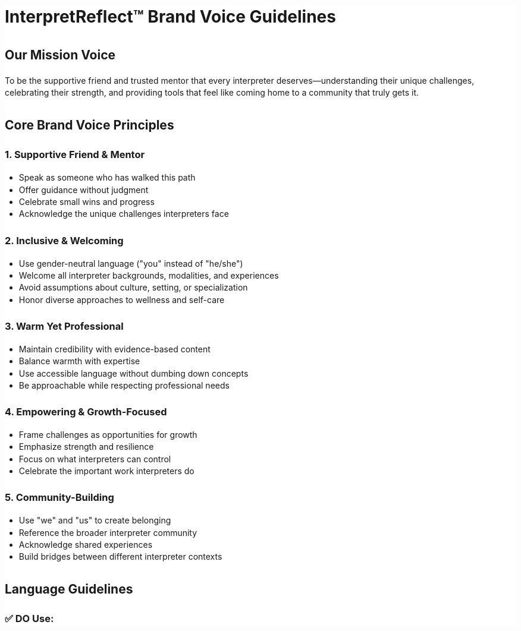 # InterpretReflect™ Brand Voice Guidelines

## Our Mission Voice

To be the supportive friend and trusted mentor that every interpreter deserves—understanding their unique challenges, celebrating their strength, and providing tools that feel like coming home to a community that truly gets it.

## Core Brand Voice Principles

### 1. **Supportive Friend & Mentor**

- Speak as someone who has walked this path
- Offer guidance without judgment
- Celebrate small wins and progress
- Acknowledge the unique challenges interpreters face

### 2. **Inclusive & Welcoming**

- Use gender-neutral language ("you" instead of "he/she")
- Welcome all interpreter backgrounds, modalities, and experiences
- Avoid assumptions about culture, setting, or specialization
- Honor diverse approaches to wellness and self-care

### 3. **Warm Yet Professional**

- Maintain credibility with evidence-based content
- Balance warmth with expertise
- Use accessible language without dumbing down concepts
- Be approachable while respecting professional needs

### 4. **Empowering & Growth-Focused**

- Frame challenges as opportunities for growth
- Emphasize strength and resilience
- Focus on what interpreters can control
- Celebrate the important work interpreters do

### 5. **Community-Building**

- Use "we" and "us" to create belonging
- Reference the broader interpreter community
- Acknowledge shared experiences
- Build bridges between different interpreter contexts

## Language Guidelines

### ✅ DO Use:
